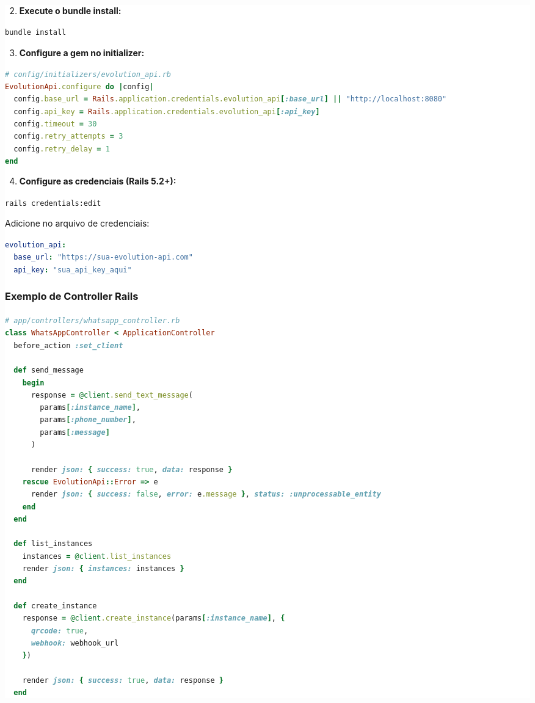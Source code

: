 2. **Execute o bundle install:**

```bash
bundle install
```

3. **Configure a gem no initializer:**

```ruby
# config/initializers/evolution_api.rb
EvolutionApi.configure do |config|
  config.base_url = Rails.application.credentials.evolution_api[:base_url] || "http://localhost:8080"
  config.api_key = Rails.application.credentials.evolution_api[:api_key]
  config.timeout = 30
  config.retry_attempts = 3
  config.retry_delay = 1
end
```

4. **Configure as credenciais (Rails 5.2+):**

```bash
rails credentials:edit
```

Adicione no arquivo de credenciais:

```yaml
evolution_api:
  base_url: "https://sua-evolution-api.com"
  api_key: "sua_api_key_aqui"
```

### Exemplo de Controller Rails

```ruby
# app/controllers/whatsapp_controller.rb
class WhatsAppController < ApplicationController
  before_action :set_client

  def send_message
    begin
      response = @client.send_text_message(
        params[:instance_name],
        params[:phone_number],
        params[:message]
      )
      
      render json: { success: true, data: response }
    rescue EvolutionApi::Error => e
      render json: { success: false, error: e.message }, status: :unprocessable_entity
    end
  end

  def list_instances
    instances = @client.list_instances
    render json: { instances: instances }
  end

  def create_instance
    response = @client.create_instance(params[:instance_name], {
      qrcode: true,
      webhook: webhook_url
    })
    
    render json: { success: true, data: response }
  end

```